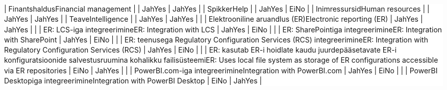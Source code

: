 | <span data-ttu-id="6b8e3-139">Finantshaldus</span><span class="sxs-lookup"><span data-stu-id="6b8e3-139">Financial management</span></span>                 |                                                                                           | <span data-ttu-id="6b8e3-140">Jah</span><span class="sxs-lookup"><span data-stu-id="6b8e3-140">Yes</span></span>       | <span data-ttu-id="6b8e3-141">Jah</span><span class="sxs-lookup"><span data-stu-id="6b8e3-141">Yes</span></span>             |
| <span data-ttu-id="6b8e3-142">Spikker</span><span class="sxs-lookup"><span data-stu-id="6b8e3-142">Help</span></span>                                 |                                                                                           | <span data-ttu-id="6b8e3-143">Jah</span><span class="sxs-lookup"><span data-stu-id="6b8e3-143">Yes</span></span>       | <span data-ttu-id="6b8e3-144">Ei</span><span class="sxs-lookup"><span data-stu-id="6b8e3-144">No</span></span>              |
| <span data-ttu-id="6b8e3-145">Inimressursid</span><span class="sxs-lookup"><span data-stu-id="6b8e3-145">Human resources</span></span>                      |                                                                                           | <span data-ttu-id="6b8e3-146">Jah</span><span class="sxs-lookup"><span data-stu-id="6b8e3-146">Yes</span></span>       | <span data-ttu-id="6b8e3-147">Jah</span><span class="sxs-lookup"><span data-stu-id="6b8e3-147">Yes</span></span>             |
| <span data-ttu-id="6b8e3-148">Teave</span><span class="sxs-lookup"><span data-stu-id="6b8e3-148">Intelligence</span></span>                         |                                                                                           | <span data-ttu-id="6b8e3-149">Jah</span><span class="sxs-lookup"><span data-stu-id="6b8e3-149">Yes</span></span>       | <span data-ttu-id="6b8e3-150">Jah</span><span class="sxs-lookup"><span data-stu-id="6b8e3-150">Yes</span></span>             |
|                                      | <span data-ttu-id="6b8e3-151">Elektrooniline aruandlus (ER)</span><span class="sxs-lookup"><span data-stu-id="6b8e3-151">Electronic reporting (ER)</span></span>                                                                 | <span data-ttu-id="6b8e3-152">Jah</span><span class="sxs-lookup"><span data-stu-id="6b8e3-152">Yes</span></span>       | <span data-ttu-id="6b8e3-153">Jah</span><span class="sxs-lookup"><span data-stu-id="6b8e3-153">Yes</span></span>             |
|                                      | <span data-ttu-id="6b8e3-154">ER: LCS-iga integreerimine</span><span class="sxs-lookup"><span data-stu-id="6b8e3-154">ER: Integration with LCS</span></span>                                                                  | <span data-ttu-id="6b8e3-155">Jah</span><span class="sxs-lookup"><span data-stu-id="6b8e3-155">Yes</span></span>       | <span data-ttu-id="6b8e3-156">Ei</span><span class="sxs-lookup"><span data-stu-id="6b8e3-156">No</span></span>              |
|                                      | <span data-ttu-id="6b8e3-157">ER: SharePointiga integreerimine</span><span class="sxs-lookup"><span data-stu-id="6b8e3-157">ER: Integration with SharePoint</span></span>                                                           | <span data-ttu-id="6b8e3-158">Jah</span><span class="sxs-lookup"><span data-stu-id="6b8e3-158">Yes</span></span>       | <span data-ttu-id="6b8e3-159">Ei</span><span class="sxs-lookup"><span data-stu-id="6b8e3-159">No</span></span>              |
|                                      | <span data-ttu-id="6b8e3-160">ER: teenusega Regulatory Configuration Services (RCS) integreerimine</span><span class="sxs-lookup"><span data-stu-id="6b8e3-160">ER: Integration with Regulatory Configuration Services (RCS)</span></span>                              | <span data-ttu-id="6b8e3-161">Jah</span><span class="sxs-lookup"><span data-stu-id="6b8e3-161">Yes</span></span>       | <span data-ttu-id="6b8e3-162">Ei</span><span class="sxs-lookup"><span data-stu-id="6b8e3-162">No</span></span>              |
|                                      | <span data-ttu-id="6b8e3-163">ER: kasutab ER-i hoidlate kaudu juurdepääsetavate ER-i konfiguratsioonide salvestusruumina kohalikku failisüsteemi</span><span class="sxs-lookup"><span data-stu-id="6b8e3-163">ER: Uses local file system as storage of ER configurations accessible via ER repositories</span></span> | <span data-ttu-id="6b8e3-164">Ei</span><span class="sxs-lookup"><span data-stu-id="6b8e3-164">No</span></span>        | <span data-ttu-id="6b8e3-165">Jah</span><span class="sxs-lookup"><span data-stu-id="6b8e3-165">Yes</span></span>             |
|                                      | <span data-ttu-id="6b8e3-166">PowerBI.com-iga integreerimine</span><span class="sxs-lookup"><span data-stu-id="6b8e3-166">Integration with PowerBI.com</span></span>                                                              | <span data-ttu-id="6b8e3-167">Jah</span><span class="sxs-lookup"><span data-stu-id="6b8e3-167">Yes</span></span>       | <span data-ttu-id="6b8e3-168">Ei</span><span class="sxs-lookup"><span data-stu-id="6b8e3-168">No</span></span>              |
|                                      | <span data-ttu-id="6b8e3-169">PowerBI Desktopiga integreerimine</span><span class="sxs-lookup"><span data-stu-id="6b8e3-169">Integration with PowerBI Desktop</span></span>                                                          | <span data-ttu-id="6b8e3-170">Ei</span><span class="sxs-lookup"><span data-stu-id="6b8e3-170">No</span></span>        | <span data-ttu-id="6b8e3-171">Jah</span><span class="sxs-lookup"><span data-stu-id="6b8e3-171">Yes</span></span>             |